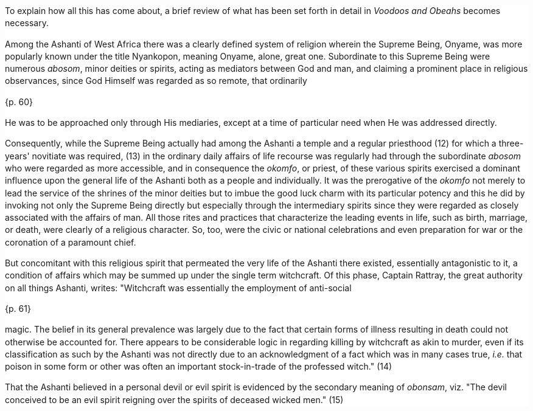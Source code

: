 To explain how all this has come about, a brief review of what has been
set forth in detail in *Voodoos and Obeahs* becomes necessary.

Among the Ashanti of West Africa there was a clearly defined system of
religion wherein the Supreme Being, Onyame, was more popularly known
under the title Nyankopon, meaning Onyame, alone, great one. Subordinate
to this Supreme Being were numerous *abosom*, minor deities or spirits,
acting as mediators between God and man, and claiming a prominent place
in religious observances, since God Himself was regarded as so remote,
that ordinarily

{p. 60}

He was to be approached only through His mediaries, except at a time of
particular need when He was addressed directly.

Consequently, while the Supreme Being actually had among the Ashanti a
temple and a regular priesthood (12) for which a three-years' novitiate
was required, (13) in the ordinary daily affairs of life recourse was
regularly had through the subordinate *abosom* who were regarded as more
accessible, and in consequence the *okomfo*, or priest, of these various
spirits exercised a dominant influence upon the general life of the
Ashanti both as a people and individually. It was the prerogative of the
*okomfo* not merely to lead the service of the shrines of the minor
deities but to imbue the good luck charm with its particular potency and
this he did by invoking not only the Supreme Being directly but
especially through the intermediary spirits since they were regarded as
closely associated with the affairs of man. All those rites and
practices that characterize the leading events in life, such as birth,
marriage, or death, were clearly of a religious character. So, too, were
the civic or national celebrations and even preparation for war or the
coronation of a paramount chief.

But concomitant with this religious spirit that permeated the very life
of the Ashanti there existed, essentially antagonistic to it, a
condition of affairs which may be summed up under the single term
witchcraft. Of this phase, Captain Rattray, the great authority on all
things Ashanti, writes: "Witchcraft was essentially the employment of
anti-social

{p. 61}

magic. The belief in its general prevalence was largely due to the fact
that certain forms of illness resulting in death could not otherwise be
accounted for. There appears to be considerable logic in regarding
killing by witchcraft as akin to murder, even if its classification as
such by the Ashanti was not directly due to an acknowledgment of a fact
which was in many cases true, *i.e.* that poison in some form or other
was often an important stock-in-trade of the professed witch." (14)

That the Ashanti believed in a personal devil or evil spirit is
evidenced by the secondary meaning of *obonsam*, viz. "The devil
conceived to be an evil spirit reigning over the spirits of deceased
wicked men." (15)
